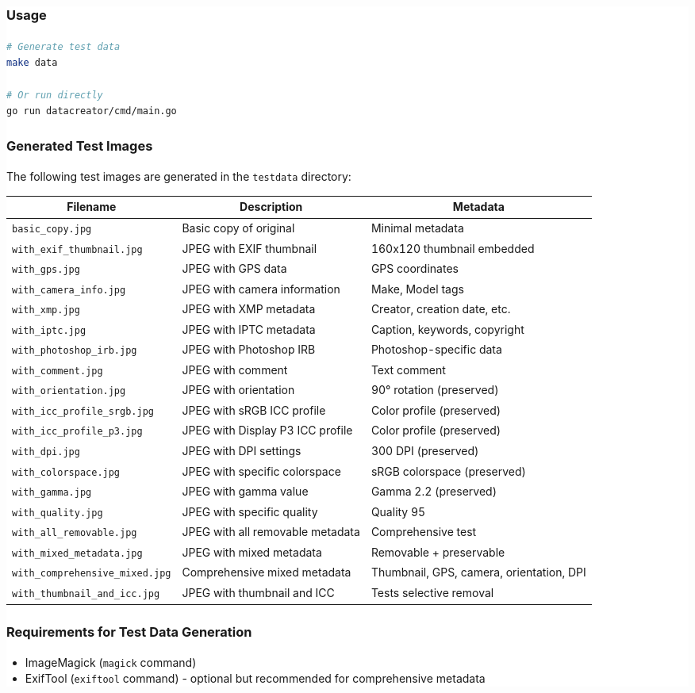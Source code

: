 ### Usage

```bash
# Generate test data
make data

# Or run directly
go run datacreator/cmd/main.go
```

### Generated Test Images

The following test images are generated in the `testdata` directory:

| Filename                       | Description                      | Metadata                                 |
| ------------------------------ | -------------------------------- | ---------------------------------------- |
| `basic_copy.jpg`               | Basic copy of original           | Minimal metadata                         |
| `with_exif_thumbnail.jpg`      | JPEG with EXIF thumbnail         | 160x120 thumbnail embedded               |
| `with_gps.jpg`                 | JPEG with GPS data               | GPS coordinates                          |
| `with_camera_info.jpg`         | JPEG with camera information     | Make, Model tags                         |
| `with_xmp.jpg`                 | JPEG with XMP metadata           | Creator, creation date, etc.             |
| `with_iptc.jpg`                | JPEG with IPTC metadata          | Caption, keywords, copyright             |
| `with_photoshop_irb.jpg`       | JPEG with Photoshop IRB          | Photoshop-specific data                  |
| `with_comment.jpg`             | JPEG with comment                | Text comment                             |
| `with_orientation.jpg`         | JPEG with orientation            | 90° rotation (preserved)                 |
| `with_icc_profile_srgb.jpg`    | JPEG with sRGB ICC profile       | Color profile (preserved)                |
| `with_icc_profile_p3.jpg`      | JPEG with Display P3 ICC profile | Color profile (preserved)                |
| `with_dpi.jpg`                 | JPEG with DPI settings           | 300 DPI (preserved)                      |
| `with_colorspace.jpg`          | JPEG with specific colorspace    | sRGB colorspace (preserved)              |
| `with_gamma.jpg`               | JPEG with gamma value            | Gamma 2.2 (preserved)                    |
| `with_quality.jpg`             | JPEG with specific quality       | Quality 95                               |
| `with_all_removable.jpg`       | JPEG with all removable metadata | Comprehensive test                       |
| `with_mixed_metadata.jpg`      | JPEG with mixed metadata         | Removable + preservable                  |
| `with_comprehensive_mixed.jpg` | Comprehensive mixed metadata     | Thumbnail, GPS, camera, orientation, DPI |
| `with_thumbnail_and_icc.jpg`   | JPEG with thumbnail and ICC      | Tests selective removal                  |

### Requirements for Test Data Generation

- ImageMagick (`magick` command)
- ExifTool (`exiftool` command) - optional but recommended for comprehensive metadata
